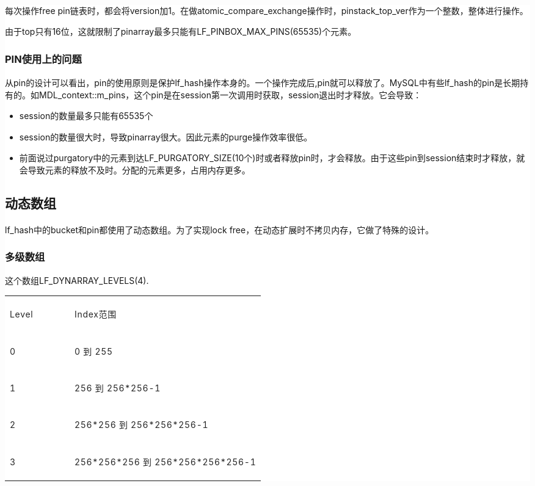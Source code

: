   

每次操作free pin链表时，都会将version加1。在做atomic\_compare\_exchange操作时，pinstack\_top\_ver作为一个整数，整体进行操作。

  

由于top只有16位，这就限制了pinarray最多只能有LF\_PINBOX\_MAX\_PINS(65535)个元素。

  

### PIN使用上的问题

从pin的设计可以看出，pin的使用原则是保护lf\_hash操作本身的。一个操作完成后,pin就可以释放了。MySQL中有些lf\_hash的pin是长期持有的。如MDL\_context::m\_pins，这个pin是在session第一次调用时获取，session退出时才释放。它会导致：

*   session的数量最多只能有65535个
    
*   session的数量很大时，导致pinarray很大。因此元素的purge操作效率很低。
    
*   前面说过purgatory中的元素到达LF\_PURGATORY\_SIZE(10个)时或者释放pin时，才会释放。由于这些pin到session结束时才释放，就会导致元素的释放不及时。分配的元素更多，占用内存更多。
    

  

## 动态数组

lf\_hash中的bucket和pin都使用了动态数组。为了实现lock free，在动态扩展时不拷贝内存，它做了特殊的设计。

  

### 多级数组

这个数组LF\_DYNARRAY\_LEVELS(4).

  

<table><tbody><tr style="height: 33px;"><td style="min-width: 90px;font-size: 14px;white-space: normal;overflow-wrap: break-word;border-color: rgb(217, 217, 217);padding: 4px 8px;cursor: default;"><p style="color: rgb(38, 38, 38);line-height: 1.74;letter-spacing: 0.05em;outline-style: none;overflow-wrap: break-word;">Level</p></td><td style="min-width: 90px;font-size: 14px;white-space: normal;overflow-wrap: break-word;border-color: rgb(217, 217, 217);padding: 4px 8px;cursor: default;"><p style="color: rgb(38, 38, 38);line-height: 1.74;letter-spacing: 0.05em;outline-style: none;overflow-wrap: break-word;">Index范围</p></td></tr><tr style="height: 33px;"><td style="min-width: 90px;font-size: 14px;white-space: normal;overflow-wrap: break-word;border-color: rgb(217, 217, 217);padding: 4px 8px;cursor: default;"><p style="color: rgb(38, 38, 38);line-height: 1.74;letter-spacing: 0.05em;outline-style: none;overflow-wrap: break-word;">0</p></td><td style="min-width: 90px;font-size: 14px;white-space: normal;overflow-wrap: break-word;border-color: rgb(217, 217, 217);padding: 4px 8px;cursor: default;"><p style="color: rgb(38, 38, 38);line-height: 1.74;letter-spacing: 0.05em;outline-style: none;overflow-wrap: break-word;">0 到 255</p></td></tr><tr style="height: 33px;"><td style="min-width: 90px;font-size: 14px;white-space: normal;overflow-wrap: break-word;border-color: rgb(217, 217, 217);padding: 4px 8px;cursor: default;"><p style="color: rgb(38, 38, 38);line-height: 1.74;letter-spacing: 0.05em;outline-style: none;overflow-wrap: break-word;">1</p></td><td style="min-width: 90px;font-size: 14px;white-space: normal;overflow-wrap: break-word;border-color: rgb(217, 217, 217);padding: 4px 8px;cursor: default;"><p style="color: rgb(38, 38, 38);line-height: 1.74;letter-spacing: 0.05em;outline-style: none;overflow-wrap: break-word;">256 到 256*256-1</p></td></tr><tr style="height: 33px;"><td style="vertical-align: top;background-color: rgb(255, 255, 255);color: rgb(38, 38, 38);min-width: 90px;font-size: 14px;white-space: normal;overflow-wrap: break-word;border-color: rgb(217, 217, 217);padding: 4px 8px;cursor: default;"><p style="line-height: 1.74;letter-spacing: 0.05em;outline-style: none;overflow-wrap: break-word;">2</p></td><td style="vertical-align: top;background-color: rgb(255, 255, 255);color: rgb(38, 38, 38);min-width: 90px;font-size: 14px;white-space: normal;overflow-wrap: break-word;border-color: rgb(217, 217, 217);padding: 4px 8px;cursor: default;"><p style="line-height: 1.74;letter-spacing: 0.05em;outline-style: none;overflow-wrap: break-word;">256*256 到 256*256*256-1</p></td></tr><tr style="height: 33px;"><td style="vertical-align: top;background-color: rgb(255, 255, 255);color: rgb(38, 38, 38);min-width: 90px;font-size: 14px;white-space: normal;overflow-wrap: break-word;border-color: rgb(217, 217, 217);padding: 4px 8px;cursor: default;"><p style="line-height: 1.74;letter-spacing: 0.05em;outline-style: none;overflow-wrap: break-word;">3</p></td><td style="vertical-align: top;background-color: rgb(255, 255, 255);color: rgb(38, 38, 38);min-width: 90px;font-size: 14px;white-space: normal;overflow-wrap: break-word;border-color: rgb(217, 217, 217);padding: 4px 8px;cursor: default;"><p style="line-height: 1.74;letter-spacing: 0.05em;outline-style: none;overflow-wrap: break-word;">256*256*256 到 256*256*256*256-1</p></td></tr></tbody></table>
